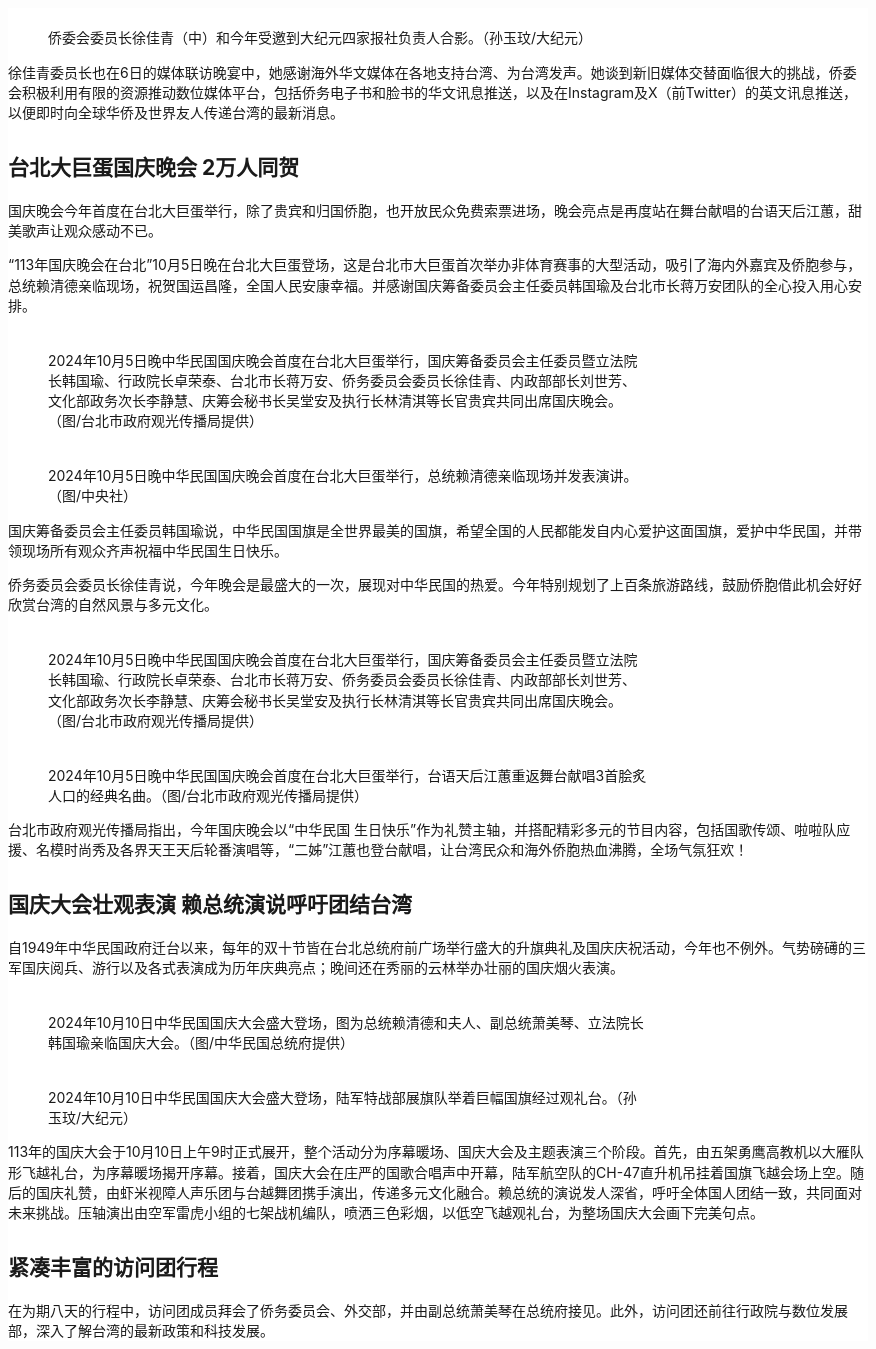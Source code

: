 <figure id="attachment_14357261" aria-describedby="caption-attachment-14357261" style="width: 600px" class="wp-caption aligncenter"><a target="_blank" href="https://i.epochtimes.com/assets/uploads/2024/10/id14357261-e761325294cb99478a40bb96010e0bd1.jpg"><img decoding="async" class="size-large wp-image-14357261" src="https://i.epochtimes.com/assets/uploads/2024/10/id14357261-e761325294cb99478a40bb96010e0bd1-600x450.jpg" alt="" width="600" b="450" /></a><figcaption id="caption-attachment-14357261" class="wp-caption-text">侨委会委员长徐佳青（中）和今年受邀到大纪元四家报社负责人合影。（孙玉玟/大纪元）</figcaption></figure>
<p>徐佳青委员长也在6日的媒体联访晚宴中，她感谢海外华文媒体在各地支持台湾、为台湾发声。她谈到新旧媒体交替面临很大的挑战，侨委会积极利用有限的资源推动数位媒体平台，包括侨务电子书和脸书的华文讯息推送，以及在Instagram及X（前Twitter）的英文讯息推送，以便即时向全球华侨及世界友人传递台湾的最新消息。</p>
<h2>台北大巨蛋国庆晚会 2万人同贺</h2>
<p>国庆晚会今年首度在台北大巨蛋举行，除了贵宾和归国侨胞，也开放民众免费索票进场，晚会亮点是再度站在舞台献唱的台语天后江蕙，甜美歌声让观众感动不已。</p>
<p>“113年国庆晚会在台北”10月5日晚在台北大巨蛋登场，这是台北市大巨蛋首次举办非体育赛事的大型活动，吸引了海内外嘉宾及侨胞参与，总统赖清德亲临现场，祝贺国运昌隆，全国人民安康幸福。并感谢国庆筹备委员会主任委员韩国瑜及台北市长蒋万安团队的全心投入用心安排。</p>
<figure id="attachment_14357258" aria-describedby="caption-attachment-14357258" style="width: 600px" class="wp-caption aligncenter"><a target="_blank" href="https://i.epochtimes.com/assets/uploads/2024/10/id14357258-ab3e9a009f1bb5759a7e5fe00a599c77.jpg"><img decoding="async" class="size-large wp-image-14357258" src="https://i.epochtimes.com/assets/uploads/2024/10/id14357258-ab3e9a009f1bb5759a7e5fe00a599c77-600x400.jpg" alt="" width="600" b="400" /></a><figcaption id="caption-attachment-14357258" class="wp-caption-text">2024年10月5日晚中华民国国庆晚会首度在台北大巨蛋举行，国庆筹备委员会主任委员暨立法院长韩国瑜、行政院长卓荣泰、台北市长蒋万安、侨务委员会委员长徐佳青、内政部部长刘世芳、文化部政务次长李静慧、庆筹会秘书长吴堂安及执行长林清淇等长官贵宾共同出席国庆晚会。（图/台北市政府观光传播局提供）</figcaption></figure>
<figure id="attachment_14357260" aria-describedby="caption-attachment-14357260" style="width: 600px" class="wp-caption aligncenter"><a target="_blank" href="https://i.epochtimes.com/assets/uploads/2024/10/id14357260-43cfa6ac71c25b9740b86b7a383556bc.jpg"><img decoding="async" class="size-large wp-image-14357260" src="https://i.epochtimes.com/assets/uploads/2024/10/id14357260-43cfa6ac71c25b9740b86b7a383556bc-600x400.jpg" alt="" width="600" b="400" /></a><figcaption id="caption-attachment-14357260" class="wp-caption-text">2024年10月5日晚中华民国国庆晚会首度在台北大巨蛋举行，总统赖清德亲临现场并发表演讲。（图/中央社）</figcaption></figure>
<p>国庆筹备委员会主任委员韩国瑜说，中华民国国旗是全世界最美的国旗，希望全国的人民都能发自内心爱护这面国旗，爱护中华民国，并带领现场所有观众齐声祝福中华民国生日快乐。</p>
<p>侨务委员会委员长徐佳青说，今年晚会是最盛大的一次，展现对中华民国的热爱。今年特别规划了上百条旅游路线，鼓励侨胞借此机会好好欣赏台湾的自然风景与多元文化。</p>
<figure id="attachment_14357262" aria-describedby="caption-attachment-14357262" style="width: 600px" class="wp-caption aligncenter"><a target="_blank" href="https://i.epochtimes.com/assets/uploads/2024/10/id14357262-aedbf2e1e5a148d52bb9bb97c8f4223a.jpg"><img decoding="async" class="size-large wp-image-14357262" src="https://i.epochtimes.com/assets/uploads/2024/10/id14357262-aedbf2e1e5a148d52bb9bb97c8f4223a-600x400.jpg" alt="" width="600" b="400" /></a><figcaption id="caption-attachment-14357262" class="wp-caption-text">2024年10月5日晚中华民国国庆晚会首度在台北大巨蛋举行，国庆筹备委员会主任委员暨立法院长韩国瑜、行政院长卓荣泰、台北市长蒋万安、侨务委员会委员长徐佳青、内政部部长刘世芳、文化部政务次长李静慧、庆筹会秘书长吴堂安及执行长林清淇等长官贵宾共同出席国庆晚会。（图/台北市政府观光传播局提供）</figcaption></figure>
<figure id="attachment_14357259" aria-describedby="caption-attachment-14357259" style="width: 600px" class="wp-caption aligncenter"><a target="_blank" href="https://i.epochtimes.com/assets/uploads/2024/10/id14357259-dc374af8291376ea326c923647a6ba81.jpg"><img decoding="async" class="size-large wp-image-14357259" src="https://i.epochtimes.com/assets/uploads/2024/10/id14357259-dc374af8291376ea326c923647a6ba81-600x400.jpg" alt="" width="600" b="400" /></a><figcaption id="caption-attachment-14357259" class="wp-caption-text">2024年10月5日晚中华民国国庆晚会首度在台北大巨蛋举行，台语天后江蕙重返舞台献唱3首脍炙人口的经典名曲。（图/台北市政府观光传播局提供）</figcaption></figure>
<p>台北市政府观光传播局指出，今年国庆晚会以“中华民国 生日快乐”作为礼赞主轴，并搭配精彩多元的节目内容，包括国歌传颂、啦啦队应援、名模时尚秀及各界天王天后轮番演唱等，“二姊”江蕙也登台献唱，让台湾民众和海外侨胞热血沸腾，全场气氛狂欢！</p>
<h2>国庆大会壮观表演 赖总统演说呼吁团结台湾</h2>
<p>自1949年中华民国政府迁台以来，每年的双十节皆在台北总统府前广场举行盛大的升旗典礼及国庆庆祝活动，今年也不例外。气势磅礡的三军国庆阅兵、游行以及各式表演成为历年庆典亮点；晚间还在秀丽的云林举办壮丽的国庆烟火表演。</p>
<figure id="attachment_14357263" aria-describedby="caption-attachment-14357263" style="width: 600px" class="wp-caption aligncenter"><a target="_blank" href="https://i.epochtimes.com/assets/uploads/2024/10/id14357263-0dc8c009c05fe1e079923af1fbe7c569.jpg"><img decoding="async" class="size-large wp-image-14357263" src="https://i.epochtimes.com/assets/uploads/2024/10/id14357263-0dc8c009c05fe1e079923af1fbe7c569-600x388.jpg" alt="" width="600" b="388" /></a><figcaption id="caption-attachment-14357263" class="wp-caption-text">2024年10月10日中华民国国庆大会盛大登场，图为总统赖清德和夫人、副总统萧美琴、立法院长韩国瑜亲临国庆大会。（图/中华民国总统府提供）</figcaption></figure>
<figure id="attachment_14357264" aria-describedby="caption-attachment-14357264" style="width: 600px" class="wp-caption aligncenter"><a target="_blank" href="https://i.epochtimes.com/assets/uploads/2024/10/id14357264-6b5d6ae9401caf56051505217b95e240.jpg"><img decoding="async" class="size-large wp-image-14357264" src="https://i.epochtimes.com/assets/uploads/2024/10/id14357264-6b5d6ae9401caf56051505217b95e240-600x450.jpg" alt="" width="600" b="450" /></a><figcaption id="caption-attachment-14357264" class="wp-caption-text">2024年10月10日中华民国国庆大会盛大登场，陆军特战部展旗队举着巨幅国旗经过观礼台。（孙玉玟/大纪元）</figcaption></figure>
<p>113年的国庆大会于10月10日上午9时正式展开，整个活动分为序幕暖场、国庆大会及主题表演三个阶段。首先，由五架勇鹰高教机以大雁队形飞越礼台，为序幕暖场揭开序幕。接着，国庆大会在庄严的国歌合唱声中开幕，陆军航空队的CH-47直升机吊挂着国旗飞越会场上空。随后的国庆礼赞，由虾米视障人声乐团与台越舞团携手演出，传递多元文化融合。赖总统的演说发人深省，呼吁全体国人团结一致，共同面对未来挑战。压轴演出由空军雷虎小组的七架战机编队，喷洒三色彩烟，以低空飞越观礼台，为整场国庆大会画下完美句点。</p>
<h2>紧凑丰富的访问团行程</h2>
<p>在为期八天的行程中，访问团成员拜会了侨务委员会、外交部，并由副总统萧美琴在总统府接见。此外，访问团还前往行政院与数位发展部，深入了解台湾的最新政策和科技发展。</p>